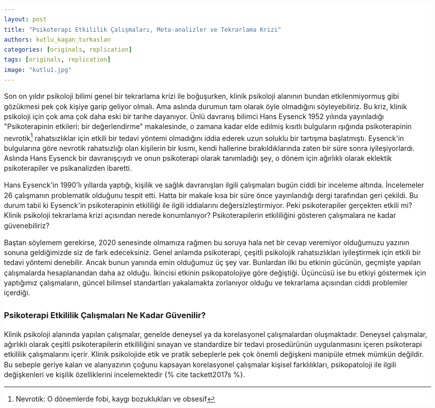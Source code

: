 ```yaml
---
layout: post
title: "Psikoterapi Etkililik Çalışmaları, Meta-analizler ve Tekrarlama Krizi"
authors: kutlu_kagan_turkaslan
categories: [originals, replication]
tags: [originals, replication]
image: "kutlu1.jpg"
---
```


Son on yıldır psikoloji bilimi genel bir tekrarlama krizi ile
boğuşurken, klinik psikoloji alanının bundan etkilenmiyormuş gibi
gözükmesi pek çok kişiye garip geliyor olmalı. Ama aslında durumun tam
olarak öyle olmadığını söyleyebiliriz. Bu kriz, klinik psikoloji için
çok ama çok daha eski bir tarihe dayanıyor. Ünlü davranış bilimci Hans
Eysenck 1952 yılında yayınladığı "Psikoterapinin etkileri: bir
değerlendirme" makalesinde, o zamana kadar elde edilmiş kısıtlı
bulguların ışığında psikoterapinin nevrotik[^1] rahatsızlıklar için
etkili bir tedavi yöntemi olmadığını iddia ederek uzun soluklu bir
tartışma başlatmıştı. Eysenck'in bulgularına göre nevrotik rahatsızlığı
olan kişilerin bir kısmı, kendi hallerine bırakıldıklarında zaten bir
süre sonra iyileşiyorlardı. Aslında Hans Eysenck bir davranışçıydı ve
onun psikoterapi olarak tanımladığı şey, o dönem için ağırlıklı olarak
eklektik psikoterapiler ve psikanalizden ibaretti.

Hans Eysenck'in 1990'lı yıllarda yaptığı, kişilik ve sağlık davranışları
ilgili çalışmaları bugün ciddi bir inceleme altında. İncelemeler 26
çalışmanın problematik olduğunu tespit etti. Hatta bir makale kısa bir
süre önce yayınlandığı dergi tarafından geri çekildi. Bu durum tabii ki
Eysenck'in psikoterapinin etkililiği ile ilgili iddialarını
değersizleştirmiyor. Peki psikoterapiler gerçekten etkili mi? Klinik
psikoloji tekrarlama krizi açısından nerede konumlanıyor?
Psikoterapilerin etkililiğini gösteren çalışmalara ne kadar
güvenebiliriz?

Baştan söylemem gerekirse, 2020 senesinde olmamıza rağmen bu soruya hala
net bir cevap veremiyor olduğumuzu yazının sonuna geldiğimizde siz de
fark edeceksiniz. Genel anlamda psikoterapi, çeşitli psikolojik
rahatsızlıkları iyileştirmek için etkili bir tedavi yöntemi denebilir.
Ancak bunun yanında emin olduğumuz üç şey var. Bunlardan ilki bu etkinin
gücünün, geçmişte yapılan çalışmalarda hesaplanandan daha az olduğu.
İkincisi etkinin psikopatolojiye göre değiştiği. Üçüncüsü ise bu etkiyi
göstermek için yaptığımız çalışmaların, güncel bilimsel standartları
yakalamakta zorlanıyor olduğu ve tekrarlama açısından ciddi problemler
içerdiği.

### Psikoterapi Etkililik Çalışmaları Ne Kadar Güvenilir?

Klinik psikoloji alanında yapılan çalışmalar, genelde deneysel ya da
korelasyonel çalışmalardan oluşmaktadır. Deneysel çalışmalar, ağırlıklı
olarak çeşitli psikoterapilerin etkililiğini sınayan ve standardize bir
tedavi prosedürünün uygulanmasını içeren psikoterapi etkililik
çalışmalarını içerir. Klinik psikolojide etik ve pratik sebeplerle pek
çok önemli değişkeni manipüle etmek mümkün değildir. Bu sebeple geriye
kalan ve alanyazının çoğunu kapsayan korelasyonel çalışmalar kişisel
farklılıkları, psikopatoloji ile ilgili değişkenleri ve kişilik
özelliklerini incelemektedir {% cite tackett2017s %}.


[^1]: Nevrotik: O dönemlerde fobi, kaygı bozuklukları ve obsesif
[^2]: Ön-kayıt (pre-registration): Yapılacak çalışmanın yürütme, veri
[^3]: Tip 1 hata: Yanlış pozitif. Analizin gerçekte olmayan bir etkiyi
[^4]: Etki büyüklüğü açısından: düşük etki .20, ortalama etki .50, güçlü
[^5]: Nocebo etkisi: Placebo etkisinin tersine beklentini olumsuz sonuç
[^6]: Hamilton Depresyon Değerlendirme Ölçeği için minimum skor: 0,